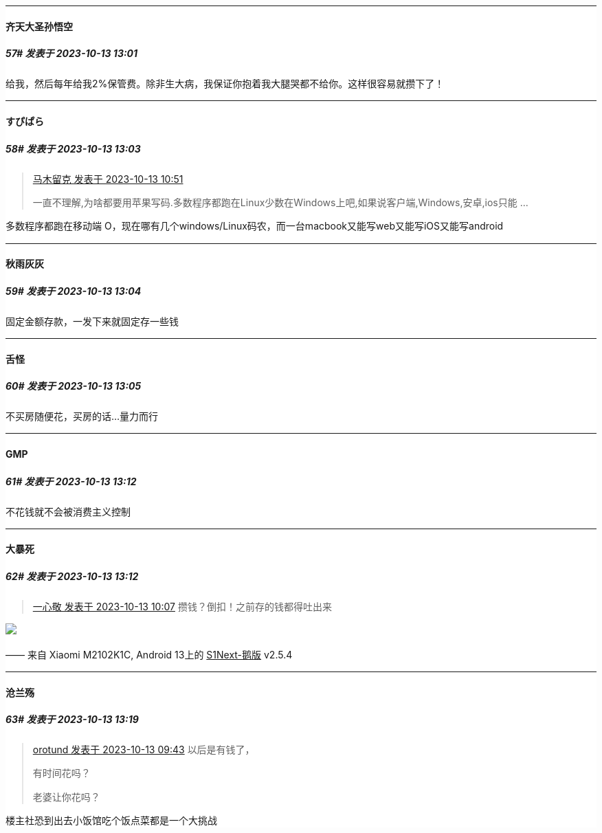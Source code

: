 *****

####  齐天大圣孙悟空  
##### 57#       发表于 2023-10-13 13:01

给我，然后每年给我2%保管费。除非生大病，我保证你抱着我大腿哭都不给你。这样很容易就攒下了！

*****

####  すぴぱら  
##### 58#       发表于 2023-10-13 13:03

<blockquote><a href="httphttps://bbs.saraba1st.com/2b/forum.php?mod=redirect&amp;goto=findpost&amp;pid=62706522&amp;ptid=2156541" target="_blank">马木留克 发表于 2023-10-13 10:51</a>

一直不理解,为啥都要用苹果写码.多数程序都跑在Linux少数在Windows上吧,如果说客户端,Windows,安卓,ios只能 ...</blockquote>
多数程序都跑在移动端 O，现在哪有几个windows/Linux码农，而一台macbook又能写web又能写iOS又能写android

*****

####  秋雨灰灰  
##### 59#       发表于 2023-10-13 13:04

固定金额存款，一发下来就固定存一些钱

*****

####  舌怪  
##### 60#       发表于 2023-10-13 13:05

不买房随便花，买房的话…量力而行


*****

####  GMP  
##### 61#       发表于 2023-10-13 13:12

不花钱就不会被消费主义控制

*****

####  大暴死  
##### 62#       发表于 2023-10-13 13:12

<blockquote><a href="httphttps://bbs.saraba1st.com/2b/forum.php?mod=redirect&amp;goto=findpost&amp;pid=62705822&amp;ptid=2156541" target="_blank">一心敬 发表于 2023-10-13 10:07</a>
攒钱？倒扣！之前存的钱都得吐出来</blockquote>
<img src="https://static.saraba1st.com/image/smiley/face2017/037.png" referrerpolicy="no-referrer">

—— 来自 Xiaomi M2102K1C, Android 13上的 [S1Next-鹅版](https://github.com/ykrank/S1-Next/releases) v2.5.4

*****

####  沧兰殇  
##### 63#       发表于 2023-10-13 13:19

<blockquote><a href="httphttps://bbs.saraba1st.com/2b/forum.php?mod=redirect&amp;goto=findpost&amp;pid=62705474&amp;ptid=2156541" target="_blank">orotund 发表于 2023-10-13 09:43</a>
以后是有钱了，

有时间花吗？

老婆让你花吗？</blockquote>
楼主社恐到出去小饭馆吃个饭点菜都是一个大挑战

